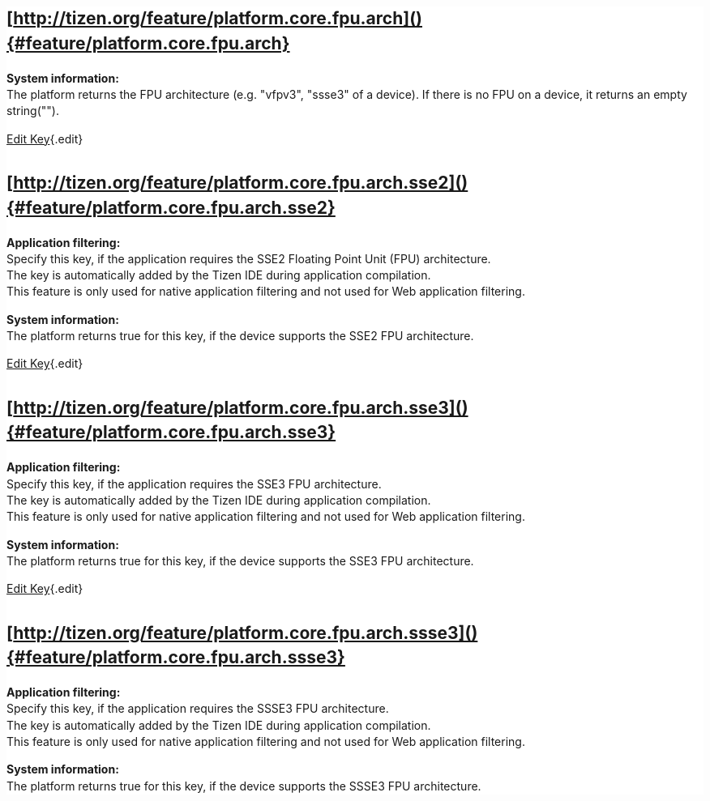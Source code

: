 [http://tizen.org/feature/platform.core.fpu.arch](){#feature/platform.core.fpu.arch}
------------------------------------------------------------------------------------

**System information:**\
The platform returns the FPU architecture (e.g. "vfpv3", "ssse3" of a device). If there is no FPU on a device, it returns an empty string("").

[Edit Key](https://www.tizen.org/node/8664/edit?destination=feature "edit"){.edit}

</div>

<div class="views-row views-row-129 views-row-even">

[http://tizen.org/feature/platform.core.fpu.arch.sse2](){#feature/platform.core.fpu.arch.sse2}
----------------------------------------------------------------------------------------------

**Application filtering:**\
Specify this key, if the application requires the SSE2 Floating Point Unit (FPU) architecture.\
The key is automatically added by the Tizen IDE during application compilation.\
This feature is only used for native application filtering and not used for Web application filtering.

**System information:**\
The platform returns true for this key, if the device supports the SSE2 FPU architecture.

[Edit Key](https://www.tizen.org/node/8154/edit?destination=feature "edit"){.edit}

</div>

<div class="views-row views-row-130 views-row-odd">

[http://tizen.org/feature/platform.core.fpu.arch.sse3](){#feature/platform.core.fpu.arch.sse3}
----------------------------------------------------------------------------------------------

**Application filtering:**\
Specify this key, if the application requires the SSE3 FPU architecture.\
The key is automatically added by the Tizen IDE during application compilation.\
This feature is only used for native application filtering and not used for Web application filtering.

**System information:**\
The platform returns true for this key, if the device supports the SSE3 FPU architecture.

[Edit Key](https://www.tizen.org/node/8155/edit?destination=feature "edit"){.edit}

</div>

<div class="views-row views-row-131 views-row-even">

[http://tizen.org/feature/platform.core.fpu.arch.ssse3](){#feature/platform.core.fpu.arch.ssse3}
------------------------------------------------------------------------------------------------

**Application filtering:**\
Specify this key, if the application requires the SSSE3 FPU architecture.\
The key is automatically added by the Tizen IDE during application compilation.\
This feature is only used for native application filtering and not used for Web application filtering.

**System information:**\
The platform returns true for this key, if the device supports the SSSE3 FPU architecture.
